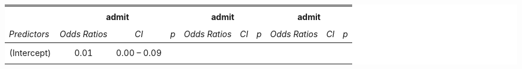 <table style="border-collapse:collapse; border:none;">
<tr>
<th style="border-top: double; text-align:center; font-style:normal; font-weight:bold; padding:0.2cm;  text-align:left; ">
 
</th>
<th colspan="3" style="border-top: double; text-align:center; font-style:normal; font-weight:bold; padding:0.2cm; ">
admit
</th>
<th colspan="3" style="border-top: double; text-align:center; font-style:normal; font-weight:bold; padding:0.2cm; ">
admit
</th>
<th colspan="3" style="border-top: double; text-align:center; font-style:normal; font-weight:bold; padding:0.2cm; ">
admit
</th>
</tr>
<tr>
<td style=" text-align:center; border-bottom:1px solid; font-style:italic; font-weight:normal;  text-align:left; ">
Predictors
</td>
<td style=" text-align:center; border-bottom:1px solid; font-style:italic; font-weight:normal;  ">
Odds Ratios
</td>
<td style=" text-align:center; border-bottom:1px solid; font-style:italic; font-weight:normal;  ">
CI
</td>
<td style=" text-align:center; border-bottom:1px solid; font-style:italic; font-weight:normal;  ">
p
</td>
<td style=" text-align:center; border-bottom:1px solid; font-style:italic; font-weight:normal;  ">
Odds Ratios
</td>
<td style=" text-align:center; border-bottom:1px solid; font-style:italic; font-weight:normal;  ">
CI
</td>
<td style=" text-align:center; border-bottom:1px solid; font-style:italic; font-weight:normal;  col7">
p
</td>
<td style=" text-align:center; border-bottom:1px solid; font-style:italic; font-weight:normal;  col8">
Odds Ratios
</td>
<td style=" text-align:center; border-bottom:1px solid; font-style:italic; font-weight:normal;  col9">
CI
</td>
<td style=" text-align:center; border-bottom:1px solid; font-style:italic; font-weight:normal;  0">
p
</td>
</tr>
<tr>
<td style=" padding:0.2cm; text-align:left; vertical-align:top; text-align:left; ">
(Intercept)
</td>
<td style=" padding:0.2cm; text-align:left; vertical-align:top; text-align:center;  ">
0.01
</td>
<td style=" padding:0.2cm; text-align:left; vertical-align:top; text-align:center;  ">
0.00 – 0.09